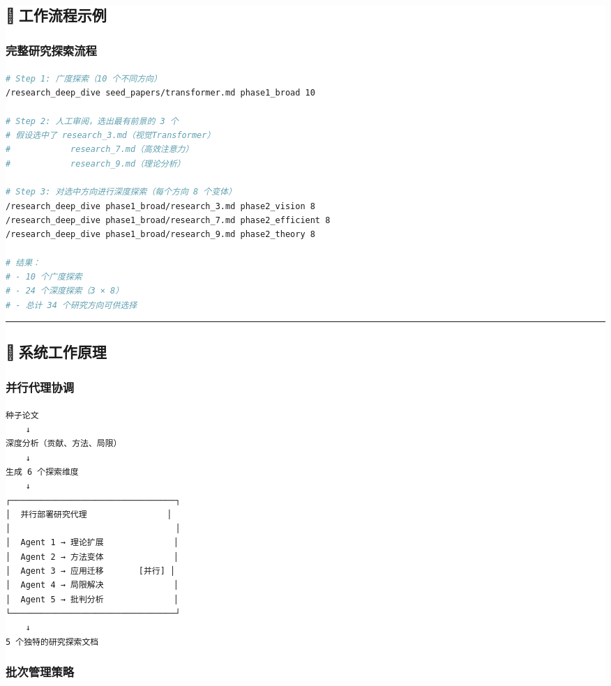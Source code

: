 ## 🔬 工作流程示例

### 完整研究探索流程

```bash
# Step 1: 广度探索（10 个不同方向）
/research_deep_dive seed_papers/transformer.md phase1_broad 10

# Step 2: 人工审阅，选出最有前景的 3 个
# 假设选中了 research_3.md（视觉Transformer）
#            research_7.md（高效注意力）
#            research_9.md（理论分析）

# Step 3: 对选中方向进行深度探索（每个方向 8 个变体）
/research_deep_dive phase1_broad/research_3.md phase2_vision 8
/research_deep_dive phase1_broad/research_7.md phase2_efficient 8
/research_deep_dive phase1_broad/research_9.md phase2_theory 8

# 结果：
# - 10 个广度探索
# - 24 个深度探索（3 × 8）
# - 总计 34 个研究方向可供选择
```

---

## 🧠 系统工作原理

### 并行代理协调

```
种子论文
    ↓
深度分析（贡献、方法、局限）
    ↓
生成 6 个探索维度
    ↓
┌─────────────────────────────────┐
│  并行部署研究代理                │
│                                 │
│  Agent 1 → 理论扩展              │
│  Agent 2 → 方法变体              │
│  Agent 3 → 应用迁移       [并行] │
│  Agent 4 → 局限解决              │
│  Agent 5 → 批判分析              │
└─────────────────────────────────┘
    ↓
5 个独特的研究探索文档
```

### 批次管理策略
